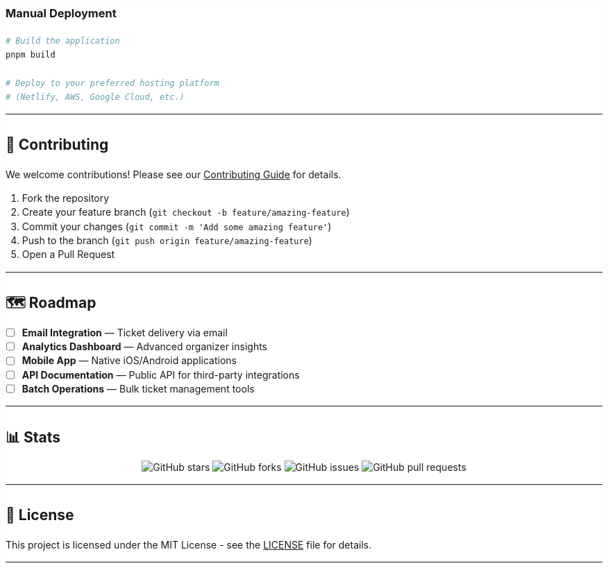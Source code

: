 ### Manual Deployment

```bash
# Build the application
pnpm build

# Deploy to your preferred hosting platform
# (Netlify, AWS, Google Cloud, etc.)
```

---

## 🤝 Contributing

We welcome contributions! Please see our [Contributing Guide](CONTRIBUTING.md) for details.

1. Fork the repository
2. Create your feature branch (`git checkout -b feature/amazing-feature`)
3. Commit your changes (`git commit -m 'Add some amazing feature'`)
4. Push to the branch (`git push origin feature/amazing-feature`)
5. Open a Pull Request

---

## 🗺️ Roadmap

- [ ] **Email Integration** — Ticket delivery via email
- [ ] **Analytics Dashboard** — Advanced organizer insights  
- [ ] **Mobile App** — Native iOS/Android applications
- [ ] **API Documentation** — Public API for third-party integrations
- [ ] **Batch Operations** — Bulk ticket management tools

---

## 📊 Stats

<div align="center">

![GitHub stars](https://img.shields.io/github/stars/yourusername/EventX?style=social)
![GitHub forks](https://img.shields.io/github/forks/yourusername/EventX?style=social)
![GitHub issues](https://img.shields.io/github/issues/yourusername/EventX)
![GitHub pull requests](https://img.shields.io/github/issues-pr/yourusername/EventX)

</div>

---

## 📄 License

This project is licensed under the MIT License - see the [LICENSE](LICENSE) file for details.

---